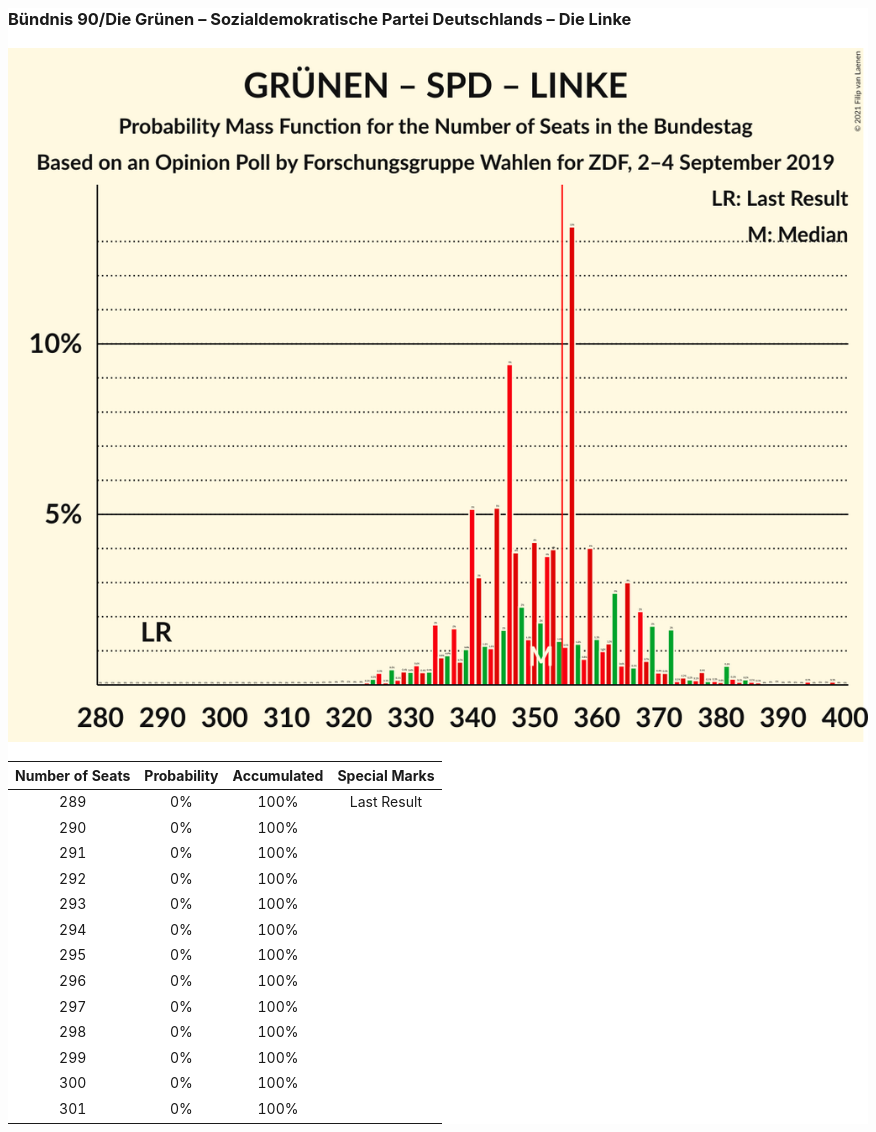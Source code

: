 ### Bündnis 90/Die Grünen – Sozialdemokratische Partei Deutschlands – Die Linke

![Graph with seats probability mass function not yet produced](2019-09-04-ForschungsgruppeWahlen-coalitions-seats-pmf-grünen–spd–linke.png "Seats Probability Mass Function")

| Number of Seats | Probability | Accumulated | Special Marks |
|:---------------:|:-----------:|:-----------:|:-------------:|
| 289 | 0% | 100% | Last Result |
| 290 | 0% | 100% |  |
| 291 | 0% | 100% |  |
| 292 | 0% | 100% |  |
| 293 | 0% | 100% |  |
| 294 | 0% | 100% |  |
| 295 | 0% | 100% |  |
| 296 | 0% | 100% |  |
| 297 | 0% | 100% |  |
| 298 | 0% | 100% |  |
| 299 | 0% | 100% |  |
| 300 | 0% | 100% |  |
| 301 | 0% | 100% |  |